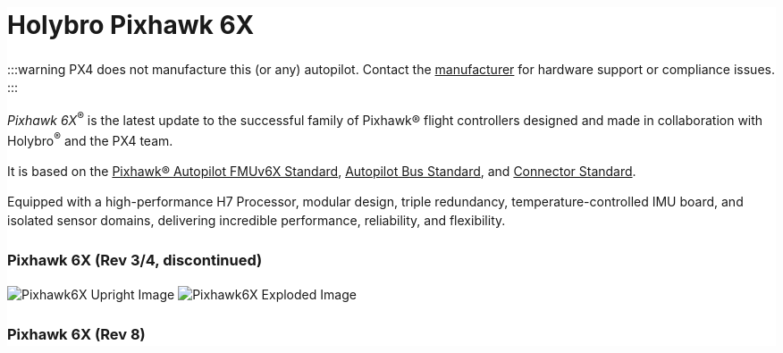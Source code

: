 # Holybro Pixhawk 6X

:::warning
PX4 does not manufacture this (or any) autopilot.
Contact the [manufacturer](https://holybro.com/) for hardware support or compliance issues.
:::

_Pixhawk 6X_<sup>&reg;</sup> is the latest update to the successful family of Pixhawk® flight controllers designed and made in collaboration with Holybro<sup>&reg;</sup> and the PX4 team.

It is based on the [Pixhawk​​® Autopilot FMUv6X Standard](https://github.com/pixhawk/Pixhawk-Standards/blob/master/DS-012%20Pixhawk%20Autopilot%20v6X%20Standard.pdf), [Autopilot Bus Standard](https://github.com/pixhawk/Pixhawk-Standards/blob/master/DS-010%20Pixhawk%20Autopilot%20Bus%20Standard.pdf), and [Connector Standard](https://github.com/pixhawk/Pixhawk-Standards/blob/master/DS-009%20Pixhawk%20Connector%20Standard.pdf).

Equipped with a high-performance H7 Processor, modular design, triple redundancy, temperature-controlled IMU board, and isolated sensor domains, delivering incredible performance, reliability, and flexibility.

### Pixhawk 6X (Rev 3/4, discontinued)

<img src="../../assets/flight_controller/pixhawk6x/pixhawk6x_hero_upright.png" width="230px" title="Pixhawk6X Upright Image" /> <img src="../../assets/flight_controller/pixhawk6x/pixhawk6x_exploded_diagram.png" width="400px" title="Pixhawk6X Exploded Image" />

### Pixhawk 6X (Rev 8)
